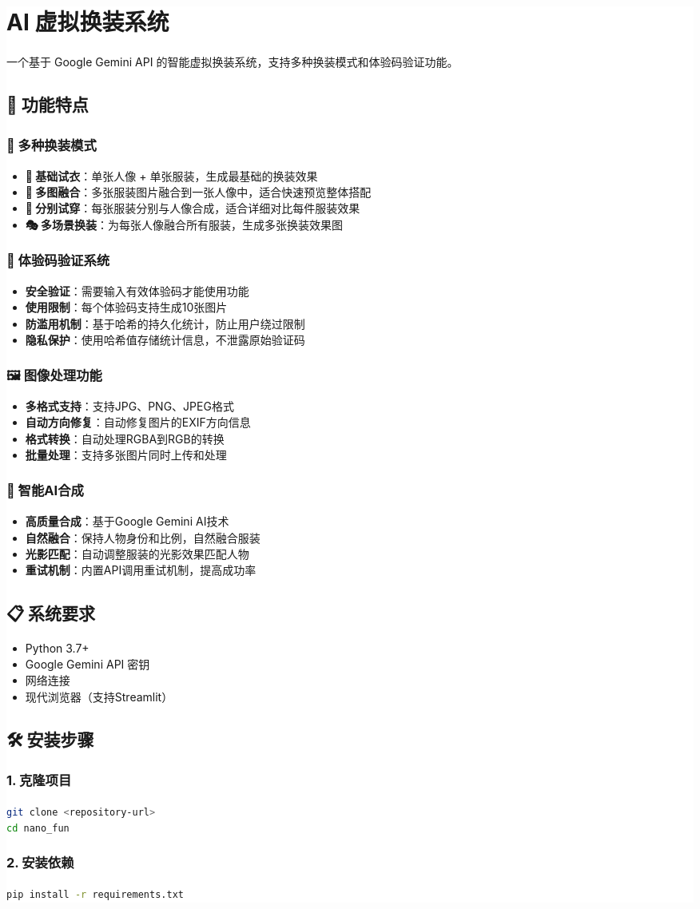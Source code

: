 # AI 虚拟换装系统

一个基于 Google Gemini API 的智能虚拟换装系统，支持多种换装模式和体验码验证功能。

## 🚀 功能特点

### 🎨 多种换装模式
- **👔 基础试衣**：单张人像 + 单张服装，生成最基础的换装效果
- **🎨 多图融合**：多张服装图片融合到一张人像中，适合快速预览整体搭配
- **👕 分别试穿**：每张服装分别与人像合成，适合详细对比每件服装效果
- **🎭 多场景换装**：为每张人像融合所有服装，生成多张换装效果图

### 🔐 体验码验证系统
- **安全验证**：需要输入有效体验码才能使用功能
- **使用限制**：每个体验码支持生成10张图片
- **防滥用机制**：基于哈希的持久化统计，防止用户绕过限制
- **隐私保护**：使用哈希值存储统计信息，不泄露原始验证码

### 🖼️ 图像处理功能
- **多格式支持**：支持JPG、PNG、JPEG格式
- **自动方向修复**：自动修复图片的EXIF方向信息
- **格式转换**：自动处理RGBA到RGB的转换
- **批量处理**：支持多张图片同时上传和处理

### 🎯 智能AI合成
- **高质量合成**：基于Google Gemini AI技术
- **自然融合**：保持人物身份和比例，自然融合服装
- **光影匹配**：自动调整服装的光影效果匹配人物
- **重试机制**：内置API调用重试机制，提高成功率

## 📋 系统要求

- Python 3.7+
- Google Gemini API 密钥
- 网络连接
- 现代浏览器（支持Streamlit）

## 🛠️ 安装步骤

### 1. 克隆项目
```bash
git clone <repository-url>
cd nano_fun
```

### 2. 安装依赖
```bash
pip install -r requirements.txt
```
